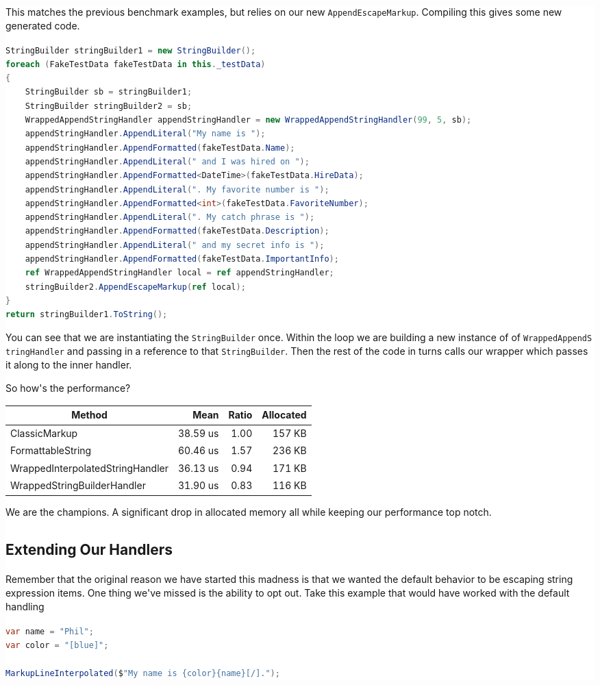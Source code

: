 This matches the previous benchmark examples, but relies on our new `AppendEscapeMarkup`. Compiling this gives some new generated code. 

```csharp
StringBuilder stringBuilder1 = new StringBuilder();
foreach (FakeTestData fakeTestData in this._testData)
{
    StringBuilder sb = stringBuilder1;
    StringBuilder stringBuilder2 = sb;
    WrappedAppendStringHandler appendStringHandler = new WrappedAppendStringHandler(99, 5, sb);
    appendStringHandler.AppendLiteral("My name is ");
    appendStringHandler.AppendFormatted(fakeTestData.Name);
    appendStringHandler.AppendLiteral(" and I was hired on ");
    appendStringHandler.AppendFormatted<DateTime>(fakeTestData.HireData);
    appendStringHandler.AppendLiteral(". My favorite number is ");
    appendStringHandler.AppendFormatted<int>(fakeTestData.FavoriteNumber);
    appendStringHandler.AppendLiteral(". My catch phrase is ");
    appendStringHandler.AppendFormatted(fakeTestData.Description);
    appendStringHandler.AppendLiteral(" and my secret info is ");
    appendStringHandler.AppendFormatted(fakeTestData.ImportantInfo);
    ref WrappedAppendStringHandler local = ref appendStringHandler;
    stringBuilder2.AppendEscapeMarkup(ref local);
}
return stringBuilder1.ToString();
```

You can see that we are instantiating the `StringBuilder` once. Within the loop we are building a new instance of of `WrappedAppendStringHandler` and passing in a reference to that `StringBuilder`. Then the rest of the code in turns calls our wrapper which passes it along to the inner handler.

So how's the performance?

|                           Method |     Mean | Ratio | Allocated |
|--------------------------------- |---------:|------:|----------:|
|                    ClassicMarkup | 38.59 us |  1.00 |    157 KB |
|                FormattableString | 60.46 us |  1.57 |    236 KB |
| WrappedInterpolatedStringHandler | 36.13 us |  0.94 |    171 KB |
|      WrappedStringBuilderHandler | 31.90 us |  0.83 |    116 KB |


We are the champions. A significant drop in allocated memory all while keeping our performance top notch. 

## Extending Our Handlers

Remember that the original reason we have started this madness is that we wanted the default behavior to be escaping string expression items. One thing we've missed is the ability to opt out. Take this example that would have worked with the default handling

```csharp
var name = "Phil";
var color = "[blue]";

MarkupLineInterpolated($"My name is {color}{name}[/].");
```
